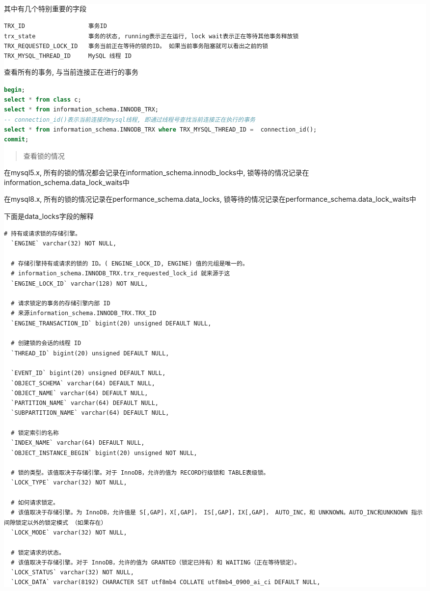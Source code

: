 其中有几个特别重要的字段

~~~shell
TRX_ID                  事务ID
trx_state				事务的状态, running表示正在运行, lock wait表示正在等待其他事务释放锁
TRX_REQUESTED_LOCK_ID   事务当前正在等待的锁的ID。 如果当前事务阻塞就可以看出之前的锁
TRX_MYSQL_THREAD_ID     MySQL 线程 ID
~~~

查看所有的事务, 与当前连接正在进行的事务

~~~~sql
begin;
select * from class c;
select * from information_schema.INNODB_TRX;
-- connection_id()表示当前连接的mysql线程, 即通过线程号查找当前连接正在执行的事务
select * from information_schema.INNODB_TRX where TRX_MYSQL_THREAD_ID =  connection_id();
commit;
~~~~



> 查看锁的情况

在mysql5.x, 所有的锁的情况都会记录在information_schema.innodb_locks中, 锁等待的情况记录在information_schema.data_lock_waits中

在mysql8.x, 所有的锁的情况记录在performance_schema.data_locks,  锁等待的情况记录在performance_schema.data_lock_waits中

下面是data_locks字段的解释

~~~shell
# 持有或请求锁的存储引擎。
  `ENGINE` varchar(32) NOT NULL,
  
  # 存储引擎持有或请求的锁的 ID。( ENGINE_LOCK_ID, ENGINE) 值的元组是唯一的。
  # information_schema.INNODB_TRX.trx_requested_lock_id 就来源于这
  `ENGINE_LOCK_ID` varchar(128) NOT NULL,
  
  # 请求锁定的事务的存储引擎内部 ID 
  # 来源information_schema.INNODB_TRX.TRX_ID
  `ENGINE_TRANSACTION_ID` bigint(20) unsigned DEFAULT NULL,
  
  # 创建锁的会话的线程 ID
  `THREAD_ID` bigint(20) unsigned DEFAULT NULL,
  
  `EVENT_ID` bigint(20) unsigned DEFAULT NULL,
  `OBJECT_SCHEMA` varchar(64) DEFAULT NULL,
  `OBJECT_NAME` varchar(64) DEFAULT NULL,
  `PARTITION_NAME` varchar(64) DEFAULT NULL,
  `SUBPARTITION_NAME` varchar(64) DEFAULT NULL,
  
  # 锁定索引的名称
  `INDEX_NAME` varchar(64) DEFAULT NULL,
  `OBJECT_INSTANCE_BEGIN` bigint(20) unsigned NOT NULL,
  
  # 锁的类型。该值取决于存储引擎。对于 InnoDB，允许的值为 RECORD行级锁和 TABLE表级锁。
  `LOCK_TYPE` varchar(32) NOT NULL,
  
  # 如何请求锁定。
  # 该值取决于存储引擎。为 InnoDB，允许值是 S[,GAP]，X[,GAP]， IS[,GAP]，IX[,GAP]， AUTO_INC，和 UNKNOWN。AUTO_INC和UNKNOWN 指示间隙锁定以外的锁定模式 （如果存在）
  `LOCK_MODE` varchar(32) NOT NULL,
  
  # 锁定请求的状态。
  # 该值取决于存储引擎。对于 InnoDB，允许的值为 GRANTED（锁定已持有）和 WAITING（正在等待锁定）。
  `LOCK_STATUS` varchar(32) NOT NULL,
  `LOCK_DATA` varchar(8192) CHARACTER SET utf8mb4 COLLATE utf8mb4_0900_ai_ci DEFAULT NULL,
~~~
